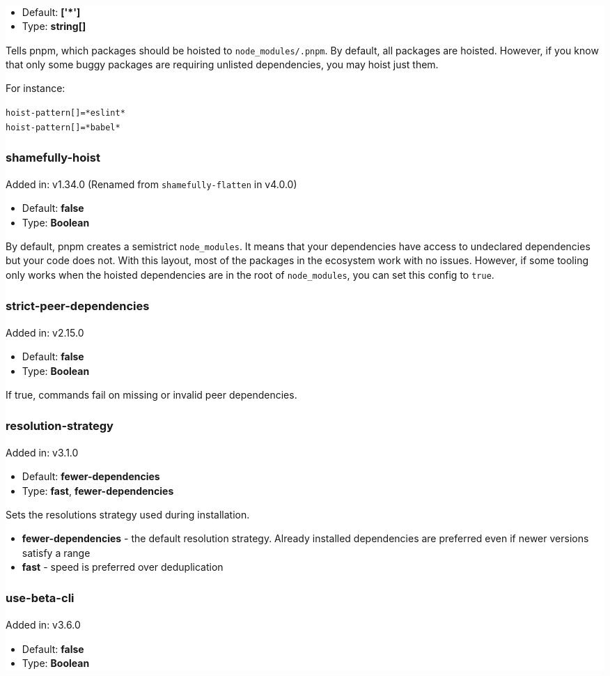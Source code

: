 * Default: **['\*']**
* Type: **string[]**

Tells pnpm, which packages should be hoisted to `node_modules/.pnpm`. By default, all packages are hoisted.
However, if you know that only some buggy packages are requiring unlisted dependencies, you may hoist just them.

For instance:

```
hoist-pattern[]=*eslint*
hoist-pattern[]=*babel*
```

### shamefully-hoist

Added in: v1.34.0 (Renamed from `shamefully-flatten` in v4.0.0)

* Default: **false**
* Type: **Boolean**

By default, pnpm creates a semistrict `node_modules`. It means that your dependencies have access to undeclared dependencies
but your code does not. With this layout, most of the packages in the ecosystem work with no issues.
However, if some tooling only works when the hoisted dependencies are in the root of `node_modules`, you can set this config to `true`. 

### strict-peer-dependencies

Added in: v2.15.0

* Default: **false**
* Type: **Boolean**

If true, commands fail on missing or invalid peer dependencies.

### resolution-strategy

Added in: v3.1.0

* Default: **fewer-dependencies**
* Type: **fast**, **fewer-dependencies**

Sets the resolutions strategy used during installation.

* **fewer-dependencies** - the default resolution strategy. Already installed dependencies are preferred even if newer versions satisfy a range
* **fast** - speed is preferred over deduplication

### use-beta-cli

Added in: v3.6.0

* Default: **false**
* Type: **Boolean**
